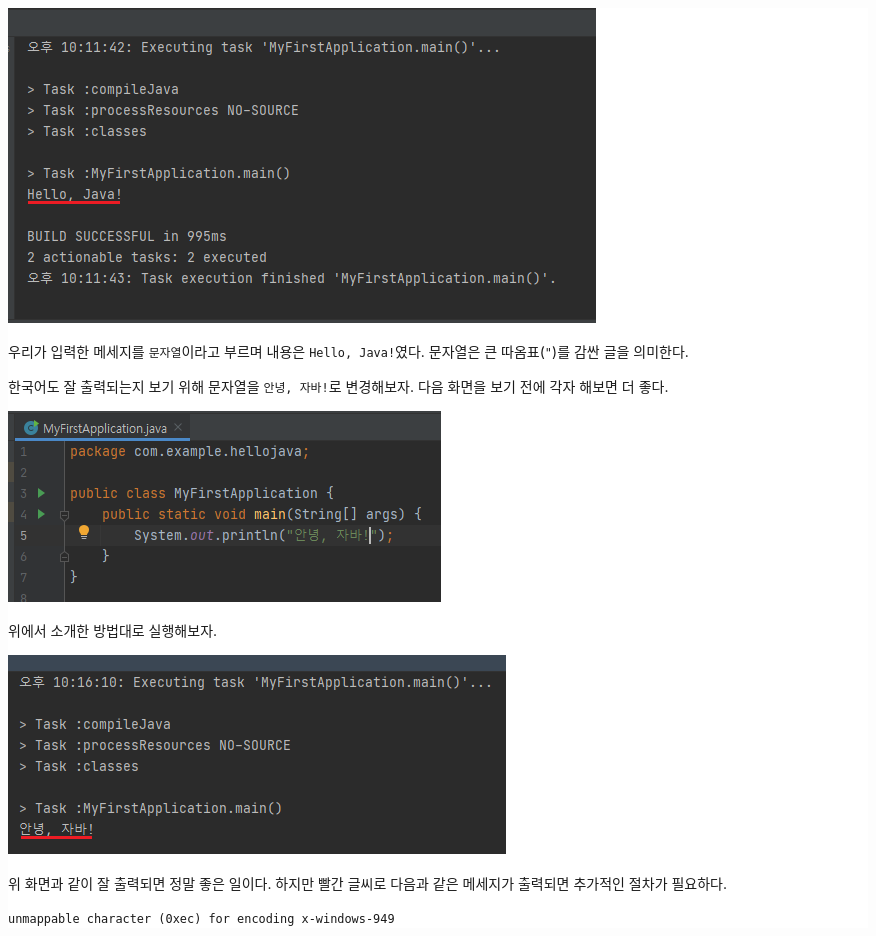 ![1-22.png](asset/01/1-22.png)

우리가 입력한 메세지를 `문자열`이라고 부르며 내용은 `Hello, Java!`였다. 
문자열은 큰 따옴표(`"`)를 감싼 글을 의미한다.  

한국어도 잘 출력되는지 보기 위해 문자열을 `안녕, 자바!`로 변경해보자. 다음 화면을 보기 전에 각자 해보면 더 좋다.  

![1-23.png](asset/01/1-23.png)

위에서 소개한 방법대로 실행해보자.  

![1-24.png](asset/01/1-24.png)

위 화면과 같이 잘 출력되면 정말 좋은 일이다. 하지만 빨간 글씨로 다음과 같은 메세지가 출력되면 추가적인 절차가 필요하다.  

```text
unmappable character (0xec) for encoding x-windows-949
```
